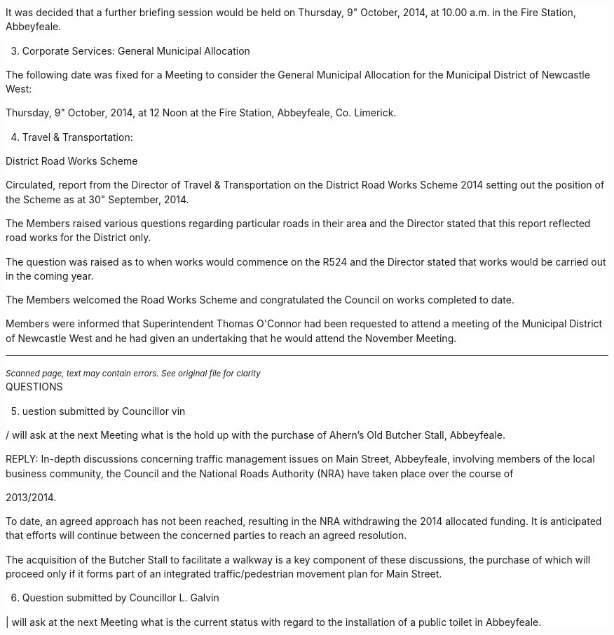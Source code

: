It was decided that a further briefing session would be held on Thursday, 9" October,
2014, at 10.00 a.m. in the Fire Station, Abbeyfeale.

3. Corporate Services:
General Municipal Allocation

The following date was fixed for a Meeting to consider the General Municipal Allocation for
the Municipal District of Newcastle West:

Thursday, 9" October, 2014, at 12 Noon at the Fire Station, Abbeyfeale, Co. Limerick.

4. Travel & Transportation:

District Road Works Scheme

Circulated, report from the Director of Travel & Transportation on the District Road Works
Scheme 2014 setting out the position of the Scheme as at 30" September, 2014.

The Members raised various questions regarding particular roads in their area and the
Director stated that this report reflected road works for the District only.

The question was raised as to when works would commence on the R524 and the Director
stated that works would be carried out in the coming year.

The Members welcomed the Road Works Scheme and congratulated the Council on
works completed to date.

Members were informed that Superintendent Thomas O'Connor had been requested to
attend a meeting of the Municipal District of Newcastle West and he had given an
undertaking that he would attend the November Meeting.


---
*<small>Scanned page, text may contain errors. See original file for clarity</small>*  
QUESTIONS

5. uestion submitted by Councillor vin

/ will ask at the next Meeting what is the hold up with the purchase of Ahern’s Old
Butcher Stall, Abbeyfeale.

REPLY: In-depth discussions concerning traffic management issues on Main Street,
Abbeyfeale, involving members of the local business community, the Council
and the National Roads Authority (NRA) have taken place over the course of

2013/2014.

To date, an agreed approach has not been reached, resulting in the NRA
withdrawing the 2014 allocated funding. It is anticipated that efforts will
continue between the concerned parties to reach an agreed resolution.

The acquisition of the Butcher Stall to facilitate a walkway is a key component of
these discussions, the purchase of which will proceed only if it forms part of an
integrated traffic/pedestrian movement plan for Main Street.

6. Question submitted by Councillor L. Galvin

| will ask at the next Meeting what is the current status with regard to the installation
of a public toilet in Abbeyfeale.
